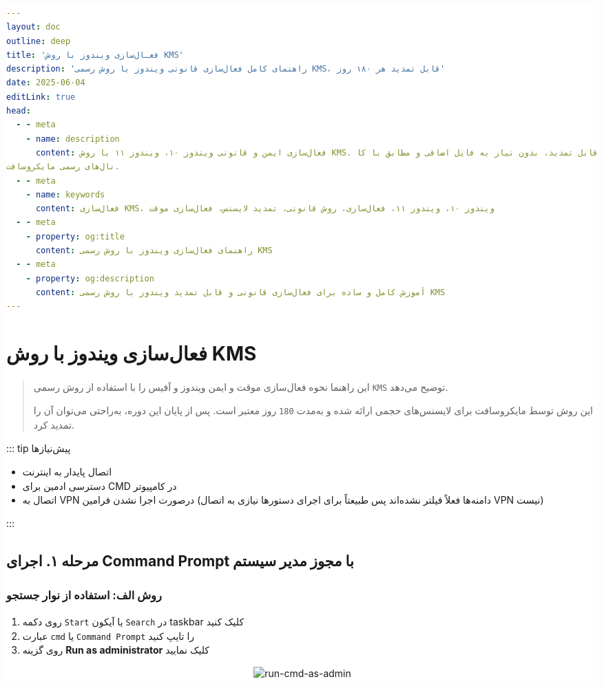 ```yaml
---
layout: doc
outline: deep
title: 'فعـال‌سازی ویندوز با روش KMS'
description: 'راهنمای کامل فعال‌سازی قانونی ویندوز با روش رسمی KMS، قابل تمدید هر ۱۸۰ روز'
date: 2025-06-04
editLink: true
head:
  - - meta
    - name: description
      content: فعال‌سازی ایمن و قانونی ویندوز ۱۰، ویندوز ۱۱ با روش KMS. قابل تمدید، بدون نیاز به فایل اضافی و مطابق با کانال‌های رسمی مایکروسافت.
  - - meta
    - name: keywords
      content: فعال‌سازی KMS، ویندوز ۱۰، ویندوز ۱۱، فعال‌سازی، روش قانونی، تمدید لایسنس، فعال‌سازی موقت
  - - meta
    - property: og:title
      content: راهنمای فعال‌سازی ویندوز با روش رسمی KMS
  - - meta
    - property: og:description
      content: آموزش کامل و ساده برای فعال‌سازی قانونی و قابل تمدید ویندوز با روش رسمی KMS
---
```


# فعال‌سازی ویندوز با روش KMS

> این راهنما نحوه فعال‌سازی موقت و ایمن ویندوز و آفیس را با استفاده از روش رسمی `KMS` توضیح می‌دهد.
>
> این روش توسط مایکروسافت برای لایسنس‌های حجمی ارائه شده و به‌مدت `180` روز معتبر است. پس از پایان این دوره، به‌راحتی می‌توان آن را تمدید کرد.

::: tip پیش‌نیازها

- اتصال پایدار به اینترنت
- دسترسی ادمین <Badge type="danger" text="Administrator" /> برای CMD در کامپیوتر
- اتصال به VPN درصورت اجرا نشدن فرامین (دامنه‌ها فعلاً فیلتر نشده‌اند پس طبیعتاً برای اجرای دستورها نیازی به اتصال VPN نیست)

:::

## مرحله ۱. اجرای Command Prompt با مجوز مدیر سیستم

### روش الف: استفاده از نوار جستجو <Badge type="danger" text="پیشنهادی" />

1. روی دکمه `Start` یا آیکون `Search` در taskbar کلیک کنید
2. عبارت `cmd` یا `Command Prompt` را تایپ کنید
3. روی گزینه **Run as administrator** کلیک نمایید

<p align="center">
  <img src="https://github.com/user-attachments/assets/4465a2d3-6c93-4ee1-bb63-94ab7b8e06ac" alt="run-cmd-as-admin" width="540px" />
</p>
